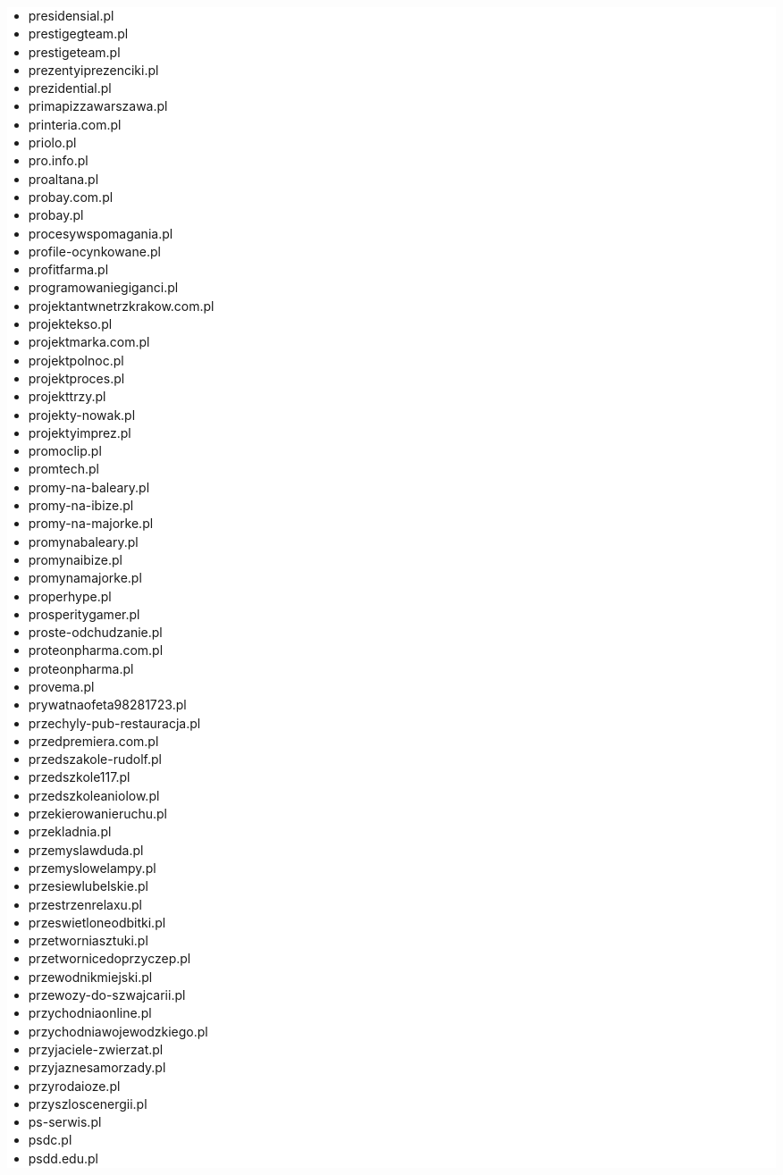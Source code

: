 - presidensial.pl
- prestigegteam.pl
- prestigeteam.pl
- prezentyiprezenciki.pl
- prezidential.pl
- primapizzawarszawa.pl
- printeria.com.pl
- priolo.pl
- pro.info.pl
- proaltana.pl
- probay.com.pl
- probay.pl
- procesywspomagania.pl
- profile-ocynkowane.pl
- profitfarma.pl
- programowaniegiganci.pl
- projektantwnetrzkrakow.com.pl
- projektekso.pl
- projektmarka.com.pl
- projektpolnoc.pl
- projektproces.pl
- projekttrzy.pl
- projekty-nowak.pl
- projektyimprez.pl
- promoclip.pl
- promtech.pl
- promy-na-baleary.pl
- promy-na-ibize.pl
- promy-na-majorke.pl
- promynabaleary.pl
- promynaibize.pl
- promynamajorke.pl
- properhype.pl
- prosperitygamer.pl
- proste-odchudzanie.pl
- proteonpharma.com.pl
- proteonpharma.pl
- provema.pl
- prywatnaofeta98281723.pl
- przechyly-pub-restauracja.pl
- przedpremiera.com.pl
- przedszakole-rudolf.pl
- przedszkole117.pl
- przedszkoleaniolow.pl
- przekierowanieruchu.pl
- przekladnia.pl
- przemyslawduda.pl
- przemyslowelampy.pl
- przesiewlubelskie.pl
- przestrzenrelaxu.pl
- przeswietloneodbitki.pl
- przetworniasztuki.pl
- przetwornicedoprzyczep.pl
- przewodnikmiejski.pl
- przewozy-do-szwajcarii.pl
- przychodniaonline.pl
- przychodniawojewodzkiego.pl
- przyjaciele-zwierzat.pl
- przyjaznesamorzady.pl
- przyrodaioze.pl
- przyszloscenergii.pl
- ps-serwis.pl
- psdc.pl
- psdd.edu.pl